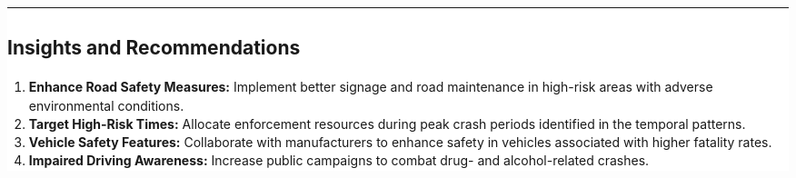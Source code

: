 
---

## Insights and Recommendations

1. **Enhance Road Safety Measures:** Implement better signage and road maintenance in high-risk areas with adverse environmental conditions.
2. **Target High-Risk Times:** Allocate enforcement resources during peak crash periods identified in the temporal patterns.
3. **Vehicle Safety Features:** Collaborate with manufacturers to enhance safety in vehicles associated with higher fatality rates.
4. **Impaired Driving Awareness:** Increase public campaigns to combat drug- and alcohol-related crashes.
